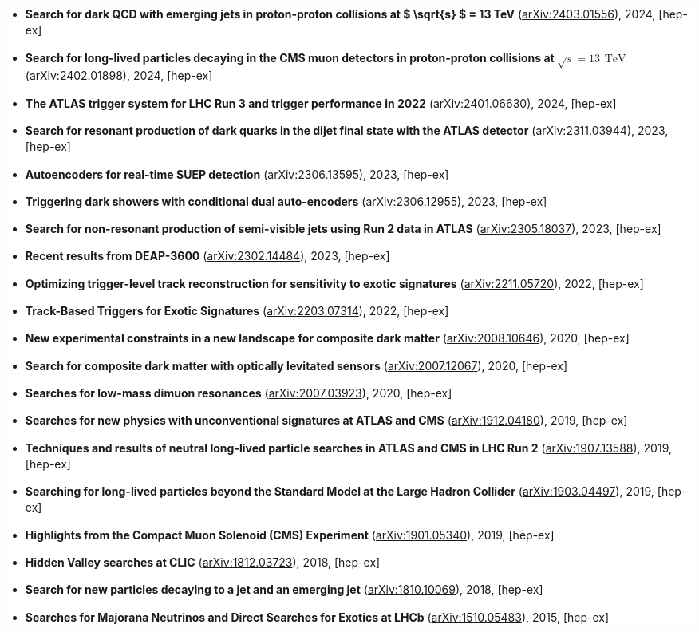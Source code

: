 * **Search for dark QCD with emerging jets in proton-proton collisions at $ \sqrt{s} $ = 13 TeV** ([arXiv:2403.01556](https://arxiv.org/abs/2403.01556)), 2024, [hep-ex]

* **Search for long-lived particles decaying in the CMS muon detectors in proton-proton collisions at <math display="inline"><msqrt><mi>s</mi></msqrt><mo>=</mo><mn>13</mn><mtext> </mtext><mtext> </mtext><mi>TeV</mi></math>** ([arXiv:2402.01898](https://arxiv.org/abs/2402.01898)), 2024, [hep-ex]

* **The ATLAS trigger system for LHC Run 3 and trigger performance in 2022** ([arXiv:2401.06630](https://arxiv.org/abs/2401.06630)), 2024, [hep-ex]

* **Search for resonant production of dark quarks in the dijet final state with the ATLAS detector** ([arXiv:2311.03944](https://arxiv.org/abs/2311.03944)), 2023, [hep-ex]

* **Autoencoders for real-time SUEP detection** ([arXiv:2306.13595](https://arxiv.org/abs/2306.13595)), 2023, [hep-ex]

* **Triggering dark showers with conditional dual auto-encoders** ([arXiv:2306.12955](https://arxiv.org/abs/2306.12955)), 2023, [hep-ex]

* **Search for non-resonant production of semi-visible jets using Run 2 data in ATLAS** ([arXiv:2305.18037](https://arxiv.org/abs/2305.18037)), 2023, [hep-ex]

* **Recent results from DEAP-3600** ([arXiv:2302.14484](https://arxiv.org/abs/2302.14484)), 2023, [hep-ex]

* **Optimizing trigger-level track reconstruction for sensitivity to exotic signatures** ([arXiv:2211.05720](https://arxiv.org/abs/2211.05720)), 2022, [hep-ex]

* **Track-Based Triggers for Exotic Signatures** ([arXiv:2203.07314](https://arxiv.org/abs/2203.07314)), 2022, [hep-ex]

* **New experimental constraints in a new landscape for composite dark matter** ([arXiv:2008.10646](https://arxiv.org/abs/2008.10646)), 2020, [hep-ex]

* **Search for composite dark matter with optically levitated sensors** ([arXiv:2007.12067](https://arxiv.org/abs/2007.12067)), 2020, [hep-ex]

* **Searches for low-mass dimuon resonances** ([arXiv:2007.03923](https://arxiv.org/abs/2007.03923)), 2020, [hep-ex]

* **Searches for new physics with unconventional signatures at ATLAS and CMS** ([arXiv:1912.04180](https://arxiv.org/abs/1912.04180)), 2019, [hep-ex]

* **Techniques and results of neutral long-lived particle searches in ATLAS and CMS in LHC Run 2** ([arXiv:1907.13588](https://arxiv.org/abs/1907.13588)), 2019, [hep-ex]

* **Searching for long-lived particles beyond the Standard Model at the Large Hadron Collider** ([arXiv:1903.04497](https://arxiv.org/abs/1903.04497)), 2019, [hep-ex]

* **Highlights from the Compact Muon Solenoid (CMS) Experiment** ([arXiv:1901.05340](https://arxiv.org/abs/1901.05340)), 2019, [hep-ex]

* **Hidden Valley searches at CLIC** ([arXiv:1812.03723](https://arxiv.org/abs/1812.03723)), 2018, [hep-ex]

* **Search for new particles decaying to a jet and an emerging jet** ([arXiv:1810.10069](https://arxiv.org/abs/1810.10069)), 2018, [hep-ex]

* **Searches for Majorana Neutrinos and Direct Searches for Exotics at LHCb** ([arXiv:1510.05483](https://arxiv.org/abs/1510.05483)), 2015, [hep-ex]

